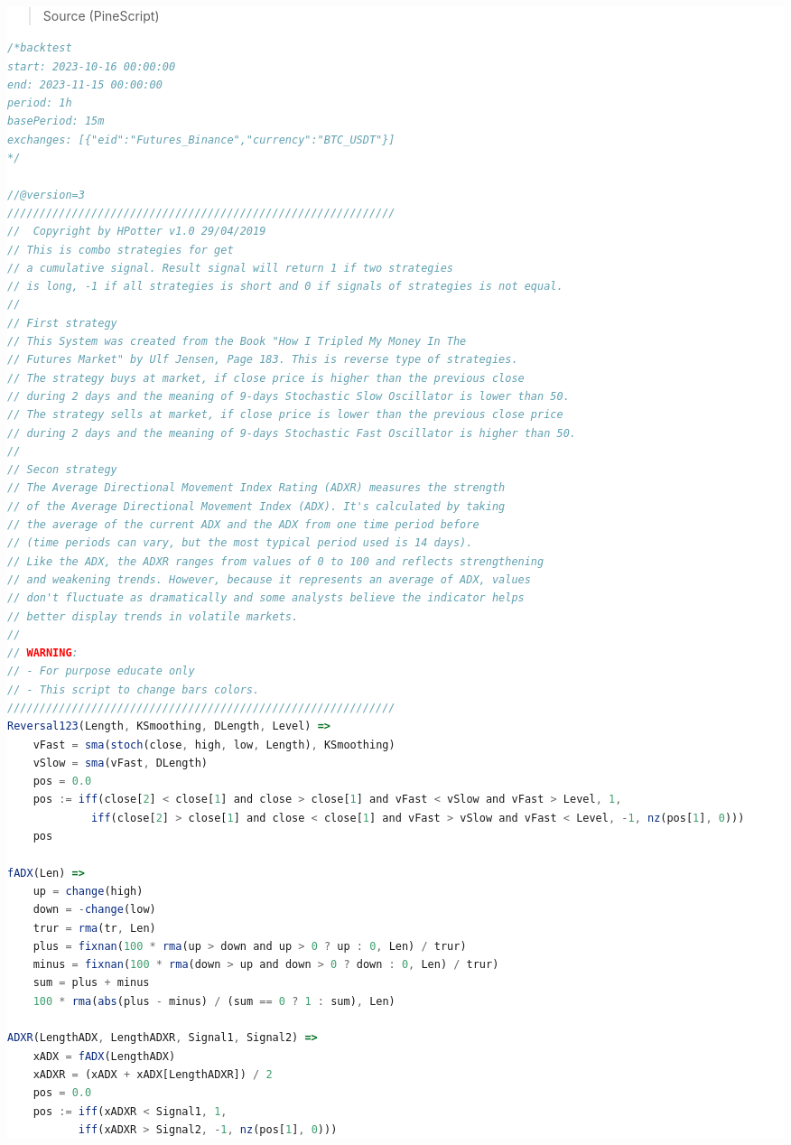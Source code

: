 
> Source (PineScript)

``` javascript
/*backtest
start: 2023-10-16 00:00:00
end: 2023-11-15 00:00:00
period: 1h
basePeriod: 15m
exchanges: [{"eid":"Futures_Binance","currency":"BTC_USDT"}]
*/

//@version=3
////////////////////////////////////////////////////////////
//  Copyright by HPotter v1.0 29/04/2019
// This is combo strategies for get 
// a cumulative signal. Result signal will return 1 if two strategies 
// is long, -1 if all strategies is short and 0 if signals of strategies is not equal.
//
// First strategy
// This System was created from the Book "How I Tripled My Money In The 
// Futures Market" by Ulf Jensen, Page 183. This is reverse type of strategies.
// The strategy buys at market, if close price is higher than the previous close 
// during 2 days and the meaning of 9-days Stochastic Slow Oscillator is lower than 50. 
// The strategy sells at market, if close price is lower than the previous close price 
// during 2 days and the meaning of 9-days Stochastic Fast Oscillator is higher than 50.
//
// Secon strategy
// The Average Directional Movement Index Rating (ADXR) measures the strength 
// of the Average Directional Movement Index (ADX). It's calculated by taking 
// the average of the current ADX and the ADX from one time period before 
// (time periods can vary, but the most typical period used is 14 days).
// Like the ADX, the ADXR ranges from values of 0 to 100 and reflects strengthening 
// and weakening trends. However, because it represents an average of ADX, values 
// don't fluctuate as dramatically and some analysts believe the indicator helps 
// better display trends in volatile markets.
//
// WARNING:
// - For purpose educate only
// - This script to change bars colors.
////////////////////////////////////////////////////////////
Reversal123(Length, KSmoothing, DLength, Level) =>
    vFast = sma(stoch(close, high, low, Length), KSmoothing) 
    vSlow = sma(vFast, DLength)
    pos = 0.0
    pos := iff(close[2] < close[1] and close > close[1] and vFast < vSlow and vFast > Level, 1,
	         iff(close[2] > close[1] and close < close[1] and vFast > vSlow and vFast < Level, -1, nz(pos[1], 0))) 
	pos

fADX(Len) =>
    up = change(high)
    down = -change(low)
    trur = rma(tr, Len)
    plus = fixnan(100 * rma(up > down and up > 0 ? up : 0, Len) / trur)
    minus = fixnan(100 * rma(down > up and down > 0 ? down : 0, Len) / trur)
    sum = plus + minus 
    100 * rma(abs(plus - minus) / (sum == 0 ? 1 : sum), Len)

ADXR(LengthADX, LengthADXR, Signal1, Signal2) =>
    xADX = fADX(LengthADX)
    xADXR = (xADX + xADX[LengthADXR]) / 2
    pos = 0.0
    pos := iff(xADXR < Signal1, 1,
           iff(xADXR > Signal2, -1, nz(pos[1], 0))) 
```